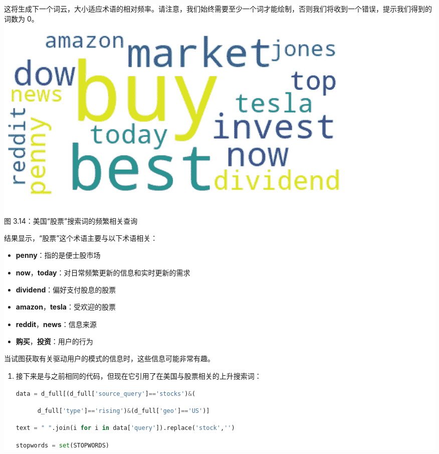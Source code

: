 这将生成下一个词云，大小适应术语的相对频率。请注意，我们始终需要至少一个词才能绘制，否则我们将收到一个错误，提示我们得到的词数为 0。

![图 3.14：美国关于“股票”搜索词的频繁相关查询](img/B19026_03_14.jpg)

图 3.14：美国“股票”搜索词的频繁相关查询

结果显示，“股票”这个术语主要与以下术语相关：

+   **penny**：指的是便士股市场

+   **now**，**today**：对日常频繁更新的信息和实时更新的需求

+   **dividend**：偏好支付股息的股票

+   **amazon**，**tesla**：受欢迎的股票

+   **reddit**，**news**：信息来源

+   **购买**，**投资**：用户的行为

当试图获取有关驱动用户的模式的信息时，这些信息可能非常有趣。

1.  接下来是与之前相同的代码，但现在它引用了在美国与股票相关的上升搜索词：

    ```py
    data = d_full[(d_full['source_query']=='stocks')&(
    ```

    ```py
          d_full['type']=='rising')&(d_full['geo']=='US')]
    ```

    ```py
    text = " ".join(i for i in data['query']).replace('stock','')
    ```

    ```py
    stopwords = set(STOPWORDS)
    ```
